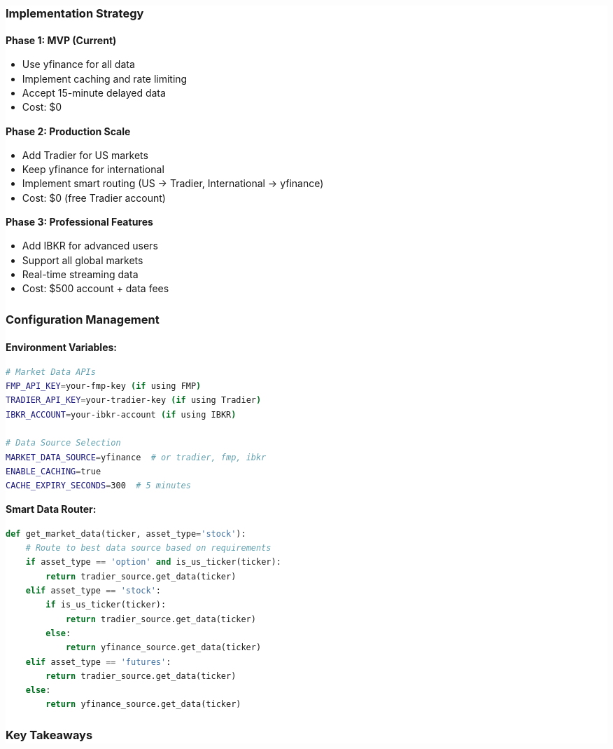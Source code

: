 ### Implementation Strategy

**Phase 1: MVP (Current)**
- Use yfinance for all data
- Implement caching and rate limiting
- Accept 15-minute delayed data
- Cost: $0

**Phase 2: Production Scale**
- Add Tradier for US markets
- Keep yfinance for international
- Implement smart routing (US → Tradier, International → yfinance)
- Cost: $0 (free Tradier account)

**Phase 3: Professional Features**
- Add IBKR for advanced users
- Support all global markets
- Real-time streaming data
- Cost: $500 account + data fees

### Configuration Management

**Environment Variables:**
```bash
# Market Data APIs
FMP_API_KEY=your-fmp-key (if using FMP)
TRADIER_API_KEY=your-tradier-key (if using Tradier)
IBKR_ACCOUNT=your-ibkr-account (if using IBKR)

# Data Source Selection
MARKET_DATA_SOURCE=yfinance  # or tradier, fmp, ibkr
ENABLE_CACHING=true
CACHE_EXPIRY_SECONDS=300  # 5 minutes
```

**Smart Data Router:**
```python
def get_market_data(ticker, asset_type='stock'):
    # Route to best data source based on requirements
    if asset_type == 'option' and is_us_ticker(ticker):
        return tradier_source.get_data(ticker)
    elif asset_type == 'stock':
        if is_us_ticker(ticker):
            return tradier_source.get_data(ticker)
        else:
            return yfinance_source.get_data(ticker)
    elif asset_type == 'futures':
        return tradier_source.get_data(ticker)
    else:
        return yfinance_source.get_data(ticker)
```

### Key Takeaways
